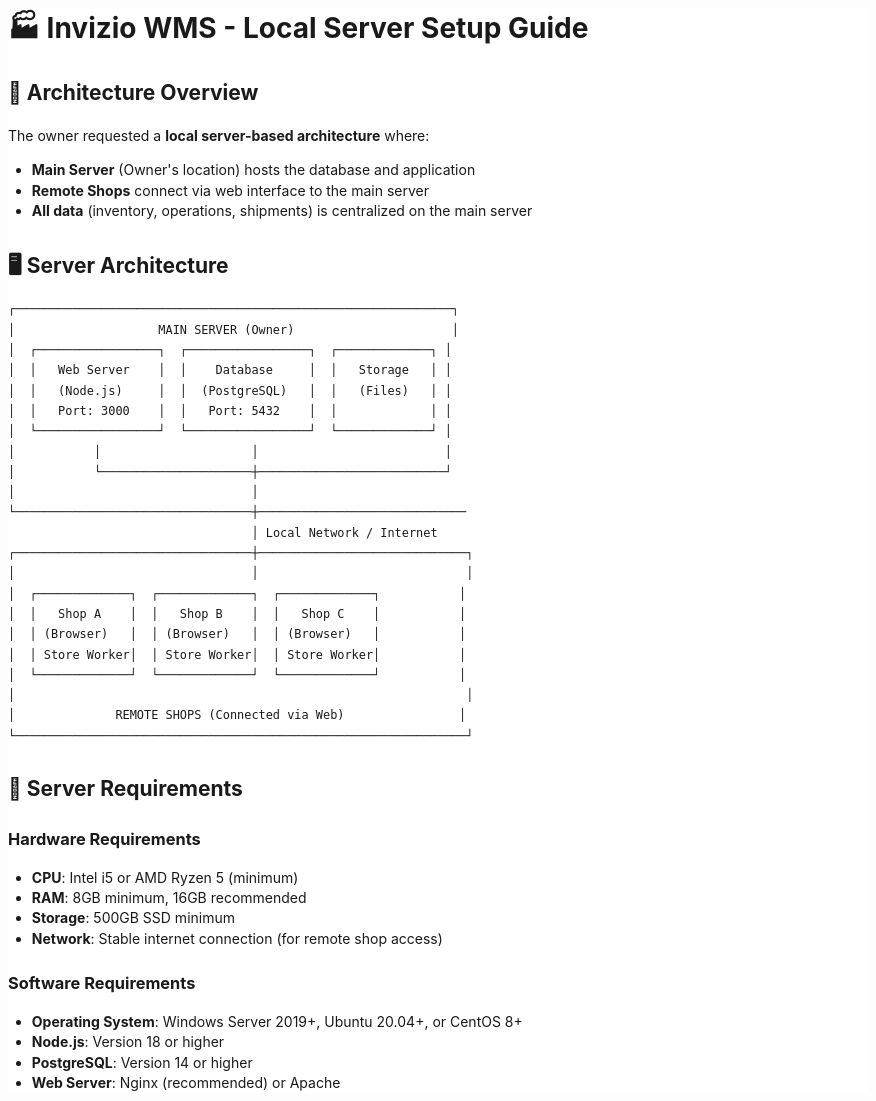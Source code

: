 # 🏭 Invizio WMS - Local Server Setup Guide

## 🎯 Architecture Overview

The owner requested a **local server-based architecture** where:
- **Main Server** (Owner's location) hosts the database and application
- **Remote Shops** connect via web interface to the main server
- **All data** (inventory, operations, shipments) is centralized on the main server

## 🖥️ Server Architecture

```
┌─────────────────────────────────────────────────────────────┐
│                    MAIN SERVER (Owner)                      │
│  ┌─────────────────┐  ┌─────────────────┐  ┌─────────────┐ │
│  │   Web Server    │  │    Database     │  │   Storage   │ │
│  │   (Node.js)     │  │  (PostgreSQL)   │  │   (Files)   │ │
│  │   Port: 3000    │  │   Port: 5432    │  │             │ │
│  └─────────────────┘  └─────────────────┘  └─────────────┘ │
│           │                     │                          │
│           └─────────────────────┼──────────────────────────┘
│                                 │
└─────────────────────────────────┼─────────────────────────────
                                  │ Local Network / Internet
┌─────────────────────────────────┼─────────────────────────────┐
│                                 │                             │
│  ┌─────────────┐  ┌─────────────┐  ┌─────────────┐           │
│  │   Shop A    │  │   Shop B    │  │   Shop C    │           │
│  │ (Browser)   │  │ (Browser)   │  │ (Browser)   │           │
│  │ Store Worker│  │ Store Worker│  │ Store Worker│           │
│  └─────────────┘  └─────────────┘  └─────────────┘           │
│                                                               │
│              REMOTE SHOPS (Connected via Web)                │
└───────────────────────────────────────────────────────────────┘
```

## 🔧 Server Requirements

### Hardware Requirements
- **CPU**: Intel i5 or AMD Ryzen 5 (minimum)
- **RAM**: 8GB minimum, 16GB recommended
- **Storage**: 500GB SSD minimum
- **Network**: Stable internet connection (for remote shop access)

### Software Requirements
- **Operating System**: Windows Server 2019+, Ubuntu 20.04+, or CentOS 8+
- **Node.js**: Version 18 or higher
- **PostgreSQL**: Version 14 or higher
- **Web Server**: Nginx (recommended) or Apache
